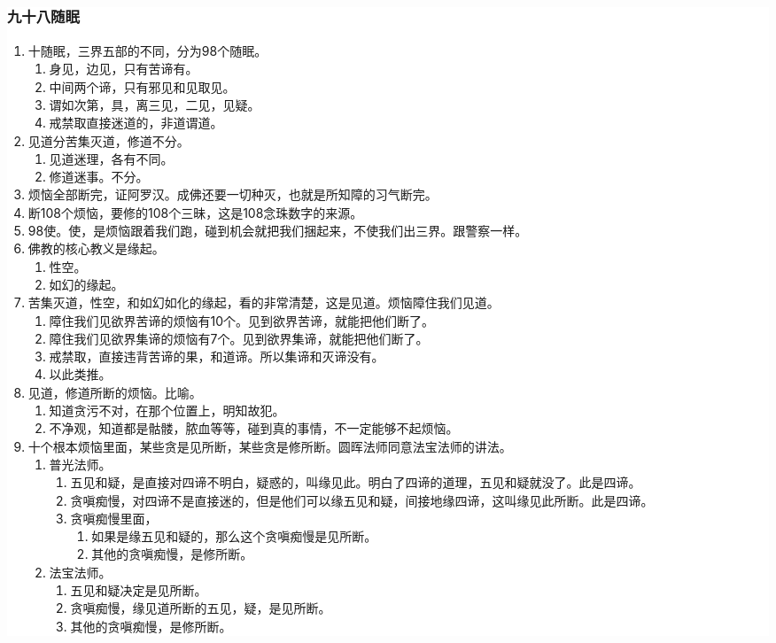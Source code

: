 



### 九十八随眠

1. 十随眠，三界五部的不同，分为98个随眠。
   1. 身见，边见，只有苦谛有。
   2. 中间两个谛，只有邪见和见取见。
   3. 谓如次第，具，离三见，二见，见疑。
   4. 戒禁取直接迷道的，非道谓道。
2. 见道分苦集灭道，修道不分。
   1. 见道迷理，各有不同。
   2. 修道迷事。不分。
3. 烦恼全部断完，证阿罗汉。成佛还要一切种灭，也就是所知障的习气断完。
4. 断108个烦恼，要修的108个三昧，这是108念珠数字的来源。
5. 98使。使，是烦恼跟着我们跑，碰到机会就把我们捆起来，不使我们出三界。跟警察一样。
6. 佛教的核心教义是缘起。
   1. 性空。
   2. 如幻的缘起。
7. 苦集灭道，性空，和如幻如化的缘起，看的非常清楚，这是见道。烦恼障住我们见道。
   1. 障住我们见欲界苦谛的烦恼有10个。见到欲界苦谛，就能把他们断了。
   2. 障住我们见欲界集谛的烦恼有7个。见到欲界集谛，就能把他们断了。
   3. 戒禁取，直接违背苦谛的果，和道谛。所以集谛和灭谛没有。
   4. 以此类推。
8. 见道，修道所断的烦恼。比喻。
   1. 知道贪污不对，在那个位置上，明知故犯。
   2. 不净观，知道都是骷髅，脓血等等，碰到真的事情，不一定能够不起烦恼。
9. 十个根本烦恼里面，某些贪是见所断，某些贪是修所断。圆晖法师同意法宝法师的讲法。
   1. 普光法师。
      1. 五见和疑，是直接对四谛不明白，疑惑的，叫缘见此。明白了四谛的道理，五见和疑就没了。此是四谛。
      2. 贪嗔痴慢，对四谛不是直接迷的，但是他们可以缘五见和疑，间接地缘四谛，这叫缘见此所断。此是四谛。
      3. 贪嗔痴慢里面，
         1. 如果是缘五见和疑的，那么这个贪嗔痴慢是见所断。
         2. 其他的贪嗔痴慢，是修所断。
   2. 法宝法师。
      1. 五见和疑决定是见所断。
      2. 贪嗔痴慢，缘见道所断的五见，疑，是见所断。
      3. 其他的贪嗔痴慢，是修所断。
